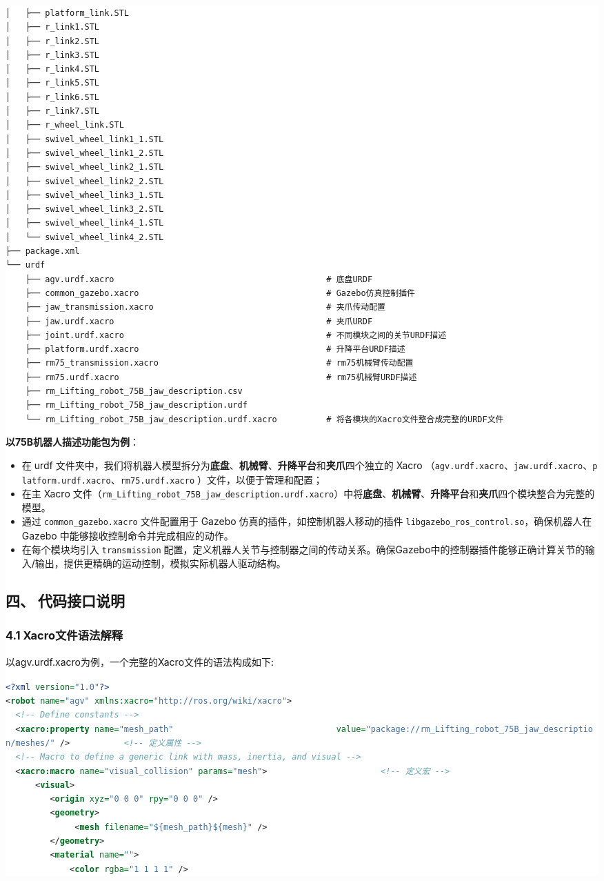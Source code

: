 ```shell
│   ├── platform_link.STL
│   ├── r_link1.STL
│   ├── r_link2.STL
│   ├── r_link3.STL
│   ├── r_link4.STL
│   ├── r_link5.STL
│   ├── r_link6.STL
│   ├── r_link7.STL
│   ├── r_wheel_link.STL
│   ├── swivel_wheel_link1_1.STL
│   ├── swivel_wheel_link1_2.STL
│   ├── swivel_wheel_link2_1.STL
│   ├── swivel_wheel_link2_2.STL
│   ├── swivel_wheel_link3_1.STL
│   ├── swivel_wheel_link3_2.STL
│   ├── swivel_wheel_link4_1.STL
│   └── swivel_wheel_link4_2.STL
├── package.xml
└── urdf
    ├── agv.urdf.xacro                                           # 底盘URDF
    ├── common_gazebo.xacro                                      # Gazebo仿真控制插件
    ├── jaw_transmission.xacro                                   # 夹爪传动配置
    ├── jaw.urdf.xacro                                           # 夹爪URDF
    ├── joint.urdf.xacro                                         # 不同模块之间的关节URDF描述
    ├── platform.urdf.xacro                                      # 升降平台URDF描述
    ├── rm75_transmission.xacro                                  # rm75机械臂传动配置
    ├── rm75.urdf.xacro                                          # rm75机械臂URDF描述
    ├── rm_Lifting_robot_75B_jaw_description.csv
    ├── rm_Lifting_robot_75B_jaw_description.urdf
    └── rm_Lifting_robot_75B_jaw_description.urdf.xacro          # 将各模块的Xacro文件整合成完整的URDF文件
```

**以75B机器人描述功能包为例**：

- 在 urdf 文件夹中，我们将机器人模型拆分为**底盘**、**机械臂**、**升降平台**和**夹爪**四个独立的 Xacro （`agv.urdf.xacro`、`jaw.urdf.xacro`、`platform.urdf.xacro`、`rm75.urdf.xacro` ）文件，以便于管理和配置；
- 在主 Xacro 文件（`rm_Lifting_robot_75B_jaw_description.urdf.xacro`）中将**底盘**、**机械臂**、**升降平台**和**夹爪**四个模块整合为完整的模型。
- 通过 `common_gazebo.xacro` 文件配置用于 Gazebo 仿真的插件，如控制机器人移动的插件 `libgazebo_ros_control.so`，确保机器人在 Gazebo 中能够接收控制命令并完成相应的动作。
- 在每个模块均引入 `transmission` 配置，定义机器人关节与控制器之间的传动关系。确保Gazebo中的控制器插件能够正确计算关节的输入/输出，提供更精确的运动控制，模拟实际机器人驱动结构。

## 四、 代码接口说明

### 4.1 Xacro文件语法解释

以agv.urdf.xacro为例，一个完整的Xacro文件的语法构成如下:

```xml
<?xml version="1.0"?>
<robot name="agv" xmlns:xacro="http://ros.org/wiki/xacro">
  <!-- Define constants -->
  <xacro:property name="mesh_path"                                 value="package://rm_Lifting_robot_75B_jaw_description/meshes/" />           <!-- 定义属性 -->
  <!-- Macro to define a generic link with mass, inertia, and visual -->
  <xacro:macro name="visual_collision" params="mesh">                       <!-- 定义宏 -->
      <visual>
         <origin xyz="0 0 0" rpy="0 0 0" />
         <geometry>
              <mesh filename="${mesh_path}${mesh}" />
         </geometry>
         <material name="">
             <color rgba="1 1 1 1" />
```